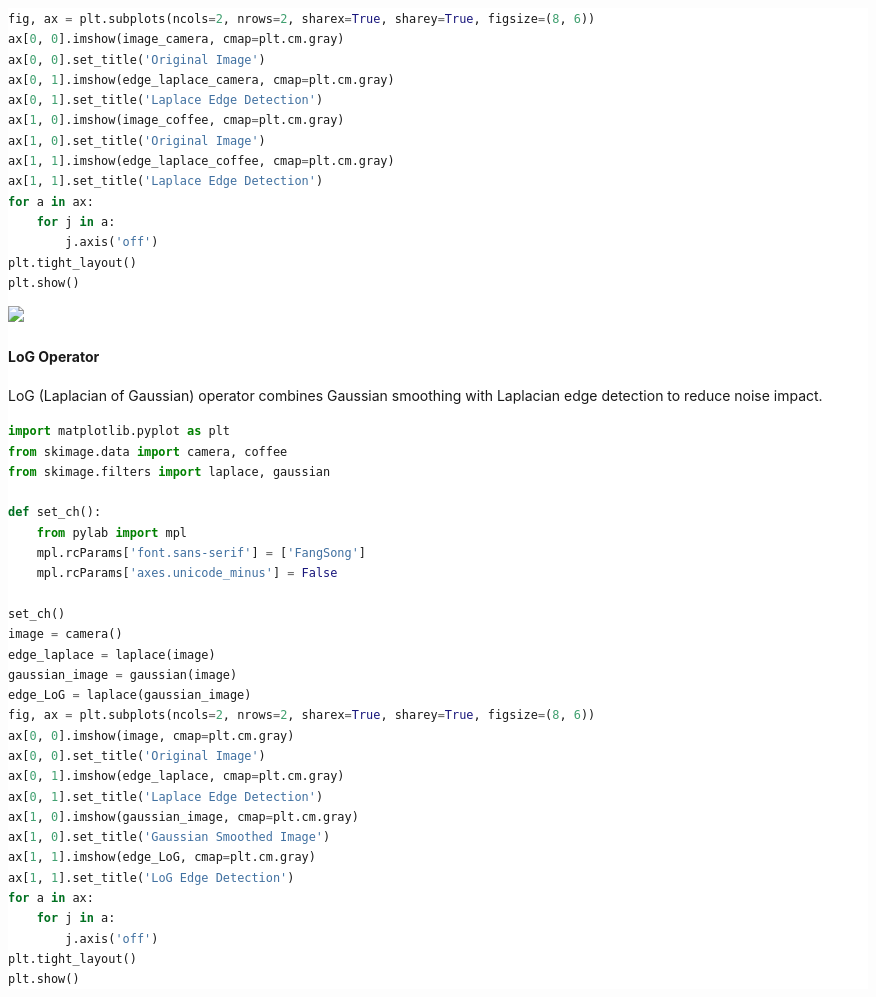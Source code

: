 ```python
fig, ax = plt.subplots(ncols=2, nrows=2, sharex=True, sharey=True, figsize=(8, 6))
ax[0, 0].imshow(image_camera, cmap=plt.cm.gray)
ax[0, 0].set_title('Original Image')
ax[0, 1].imshow(edge_laplace_camera, cmap=plt.cm.gray)
ax[0, 1].set_title('Laplace Edge Detection')
ax[1, 0].imshow(image_coffee, cmap=plt.cm.gray)
ax[1, 0].set_title('Original Image')
ax[1, 1].imshow(edge_laplace_coffee, cmap=plt.cm.gray)
ax[1, 1].set_title('Laplace Edge Detection')
for a in ax:
    for j in a:
        j.axis('off')
plt.tight_layout()
plt.show()
```

![](/post/DigitalImageProcessing-FeatureExtraction/picture15.png)

#### LoG Operator

LoG (Laplacian of Gaussian) operator combines Gaussian smoothing with Laplacian edge detection to reduce noise impact.

```python
import matplotlib.pyplot as plt
from skimage.data import camera, coffee
from skimage.filters import laplace, gaussian

def set_ch():
    from pylab import mpl
    mpl.rcParams['font.sans-serif'] = ['FangSong']
    mpl.rcParams['axes.unicode_minus'] = False

set_ch()
image = camera()
edge_laplace = laplace(image)
gaussian_image = gaussian(image)
edge_LoG = laplace(gaussian_image)
fig, ax = plt.subplots(ncols=2, nrows=2, sharex=True, sharey=True, figsize=(8, 6))
ax[0, 0].imshow(image, cmap=plt.cm.gray)
ax[0, 0].set_title('Original Image')
ax[0, 1].imshow(edge_laplace, cmap=plt.cm.gray)
ax[0, 1].set_title('Laplace Edge Detection')
ax[1, 0].imshow(gaussian_image, cmap=plt.cm.gray)
ax[1, 0].set_title('Gaussian Smoothed Image')
ax[1, 1].imshow(edge_LoG, cmap=plt.cm.gray)
ax[1, 1].set_title('LoG Edge Detection')
for a in ax:
    for j in a:
        j.axis('off')
plt.tight_layout()
plt.show()
```
